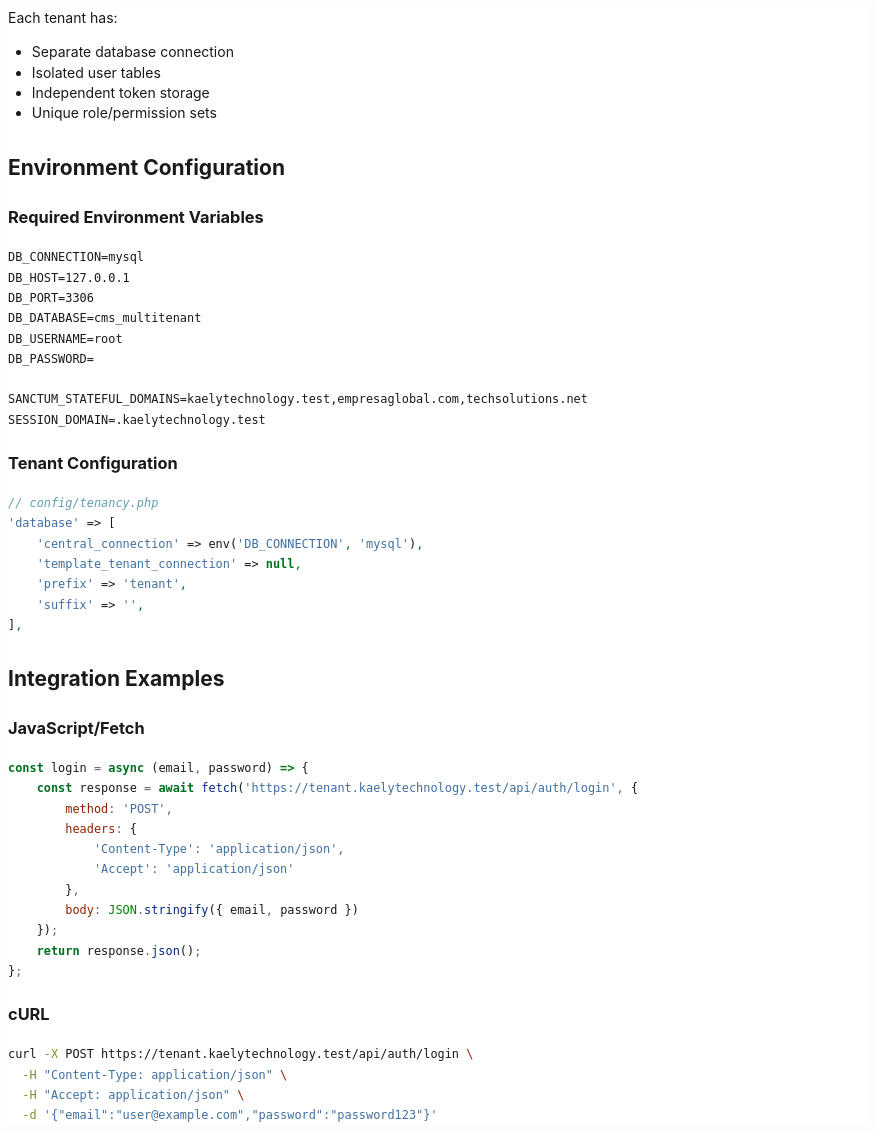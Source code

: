 Each tenant has:
- Separate database connection
- Isolated user tables
- Independent token storage
- Unique role/permission sets

## Environment Configuration

### Required Environment Variables
```env
DB_CONNECTION=mysql
DB_HOST=127.0.0.1
DB_PORT=3306
DB_DATABASE=cms_multitenant
DB_USERNAME=root
DB_PASSWORD=

SANCTUM_STATEFUL_DOMAINS=kaelytechnology.test,empresaglobal.com,techsolutions.net
SESSION_DOMAIN=.kaelytechnology.test
```

### Tenant Configuration
```php
// config/tenancy.php
'database' => [
    'central_connection' => env('DB_CONNECTION', 'mysql'),
    'template_tenant_connection' => null,
    'prefix' => 'tenant',
    'suffix' => '',
],
```

## Integration Examples

### JavaScript/Fetch
```javascript
const login = async (email, password) => {
    const response = await fetch('https://tenant.kaelytechnology.test/api/auth/login', {
        method: 'POST',
        headers: {
            'Content-Type': 'application/json',
            'Accept': 'application/json'
        },
        body: JSON.stringify({ email, password })
    });
    return response.json();
};
```

### cURL
```bash
curl -X POST https://tenant.kaelytechnology.test/api/auth/login \
  -H "Content-Type: application/json" \
  -H "Accept: application/json" \
  -d '{"email":"user@example.com","password":"password123"}'
```
